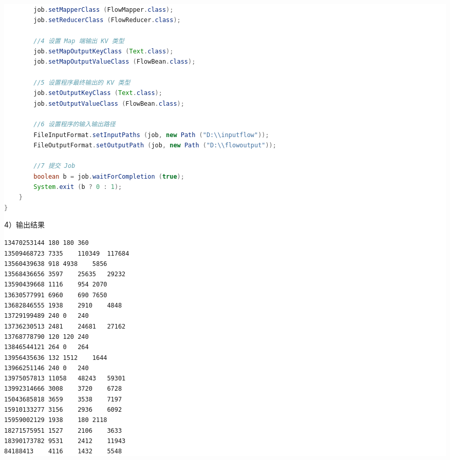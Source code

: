 ```java
        job.setMapperClass (FlowMapper.class);
        job.setReducerClass (FlowReducer.class);
        
		//4 设置 Map 端输出 KV 类型
        job.setMapOutputKeyClass (Text.class);
        job.setMapOutputValueClass (FlowBean.class);
        
		//5 设置程序最终输出的 KV 类型
        job.setOutputKeyClass (Text.class);
        job.setOutputValueClass (FlowBean.class);
        
		//6 设置程序的输入输出路径
        FileInputFormat.setInputPaths (job, new Path ("D:\\inputflow"));
        FileOutputFormat.setOutputPath (job, new Path ("D:\\flowoutput"));
        
		//7 提交 Job
        boolean b = job.waitForCompletion (true);
        System.exit (b ? 0 : 1);
    }
}
```

4）输出结果

```
13470253144	180	180	360
13509468723	7335	110349	117684
13560439638	918	4938	5856
13568436656	3597	25635	29232
13590439668	1116	954	2070
13630577991	6960	690	7650
13682846555	1938	2910	4848
13729199489	240	0	240
13736230513	2481	24681	27162
13768778790	120	120	240
13846544121	264	0	264
13956435636	132	1512	1644
13966251146	240	0	240
13975057813	11058	48243	59301
13992314666	3008	3720	6728
15043685818	3659	3538	7197
15910133277	3156	2936	6092
15959002129	1938	180	2118
18271575951	1527	2106	3633
18390173782	9531	2412	11943
84188413	4116	1432	5548
```